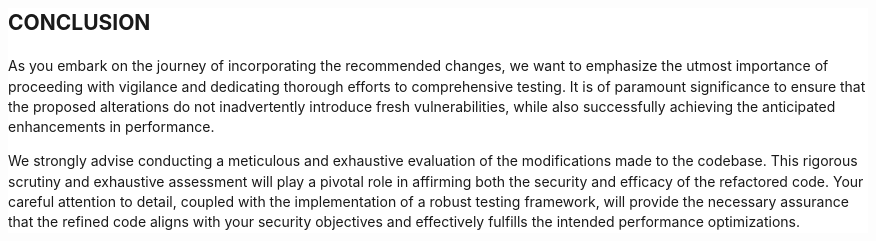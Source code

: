 
## CONCLUSION
As you embark on the journey of incorporating the recommended changes, we want to emphasize the utmost importance of proceeding with vigilance and dedicating thorough efforts to comprehensive testing. It is of paramount significance to ensure that the proposed alterations do not inadvertently introduce fresh vulnerabilities, while also successfully achieving the anticipated enhancements in performance.

We strongly advise conducting a meticulous and exhaustive evaluation of the modifications made to the codebase. This rigorous scrutiny and exhaustive assessment will play a pivotal role in affirming both the security and efficacy of the refactored code. Your careful attention to detail, coupled with the implementation of a robust testing framework, will provide the necessary assurance that the refined code aligns with your security objectives and effectively fulfills the intended performance optimizations.